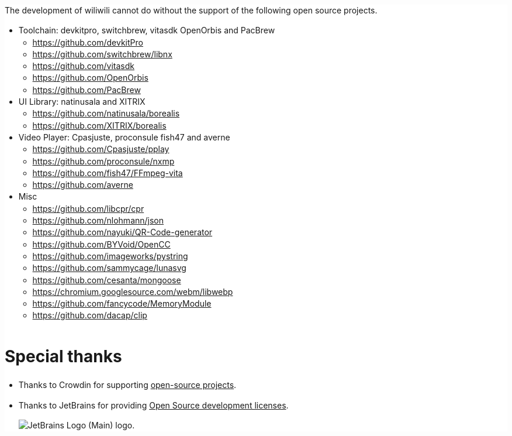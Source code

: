 The development of wiliwili cannot do without the support of the following open source projects.

- Toolchain: devkitpro, switchbrew, vitasdk OpenOrbis and PacBrew
    - https://github.com/devkitPro
    - https://github.com/switchbrew/libnx
    - https://github.com/vitasdk
    - https://github.com/OpenOrbis
    - https://github.com/PacBrew
- UI Library: natinusala and XITRIX
    - https://github.com/natinusala/borealis
    - https://github.com/XITRIX/borealis
- Video Player: Cpasjuste, proconsule fish47 and averne
    - https://github.com/Cpasjuste/pplay
    - https://github.com/proconsule/nxmp
    - https://github.com/fish47/FFmpeg-vita
    - https://github.com/averne
- Misc
    - https://github.com/libcpr/cpr
    - https://github.com/nlohmann/json
    - https://github.com/nayuki/QR-Code-generator
    - https://github.com/BYVoid/OpenCC
    - https://github.com/imageworks/pystring
    - https://github.com/sammycage/lunasvg
    - https://github.com/cesanta/mongoose
    - https://chromium.googlesource.com/webm/libwebp
    - https://github.com/fancycode/MemoryModule
    - https://github.com/dacap/clip

# Special thanks

- Thanks to Crowdin for supporting [open-source projects](https://crowdin.com/page/open-source-project-setup-request).
- Thanks to JetBrains for providing [Open Source development licenses](https://jb.gg/OpenSourceSupport).

    <img style="width: 70px;" src="https://resources.jetbrains.com/storage/products/company/brand/logos/jb_beam.svg" alt="JetBrains Logo (Main) logo.">
